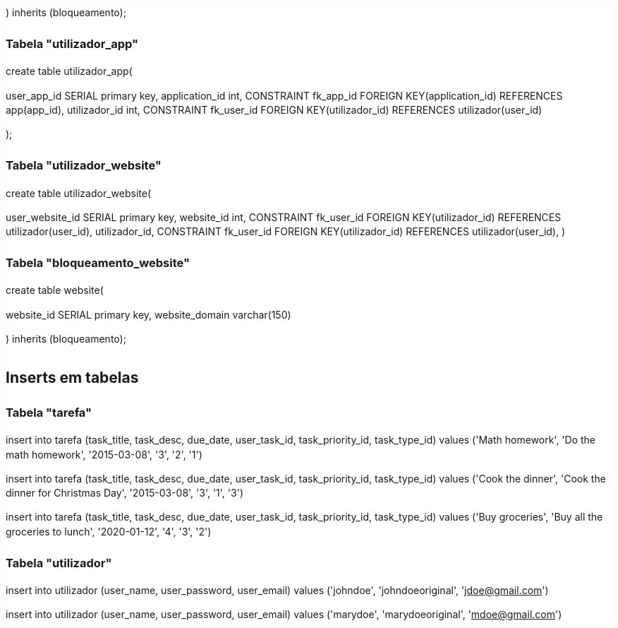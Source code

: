 ) inherits (bloqueamento);

### Tabela "utilizador_app"

create table utilizador_app(

   user_app_id SERIAL primary key,
   application_id int,
   CONSTRAINT fk_app_id FOREIGN KEY(application_id) REFERENCES app(app_id),
   utilizador_id int,
   CONSTRAINT fk_user_id FOREIGN KEY(utilizador_id) REFERENCES utilizador(user_id)
   
);

### Tabela "utilizador_website"

create table utilizador_website(

  user_website_id SERIAL primary key,
  website_id int,
  CONSTRAINT fk_user_id FOREIGN KEY(utilizador_id) REFERENCES utilizador(user_id),
  utilizador_id,
  CONSTRAINT fk_user_id FOREIGN KEY(utilizador_id) REFERENCES utilizador(user_id),
)

### Tabela "bloqueamento_website"

create table website(

  website_id SERIAL primary key,
  website_domain varchar(150)

) inherits (bloqueamento);

## Inserts em tabelas

### Tabela "tarefa"

insert into tarefa (task_title, task_desc, due_date, user_task_id, task_priority_id, task_type_id) 
values ('Math homework', 'Do the math homework', '2015-03-08', '3', '2', '1')

insert into tarefa (task_title, task_desc, due_date, user_task_id, task_priority_id, task_type_id) 
values ('Cook the dinner', 'Cook the dinner for Christmas Day', '2015-03-08', '3', '1', '3')

insert into tarefa (task_title, task_desc, due_date, user_task_id, task_priority_id, task_type_id) 
values ('Buy groceries', 'Buy all the groceries to lunch', '2020-01-12', '4', '3', '2')

### Tabela "utilizador"

insert into utilizador (user_name, user_password, user_email) 
values ('johndoe', 'johndoeoriginal', 'jdoe@gmail.com')


insert into utilizador (user_name, user_password, user_email) 
values ('marydoe', 'marydoeoriginal', 'mdoe@gmail.com')
